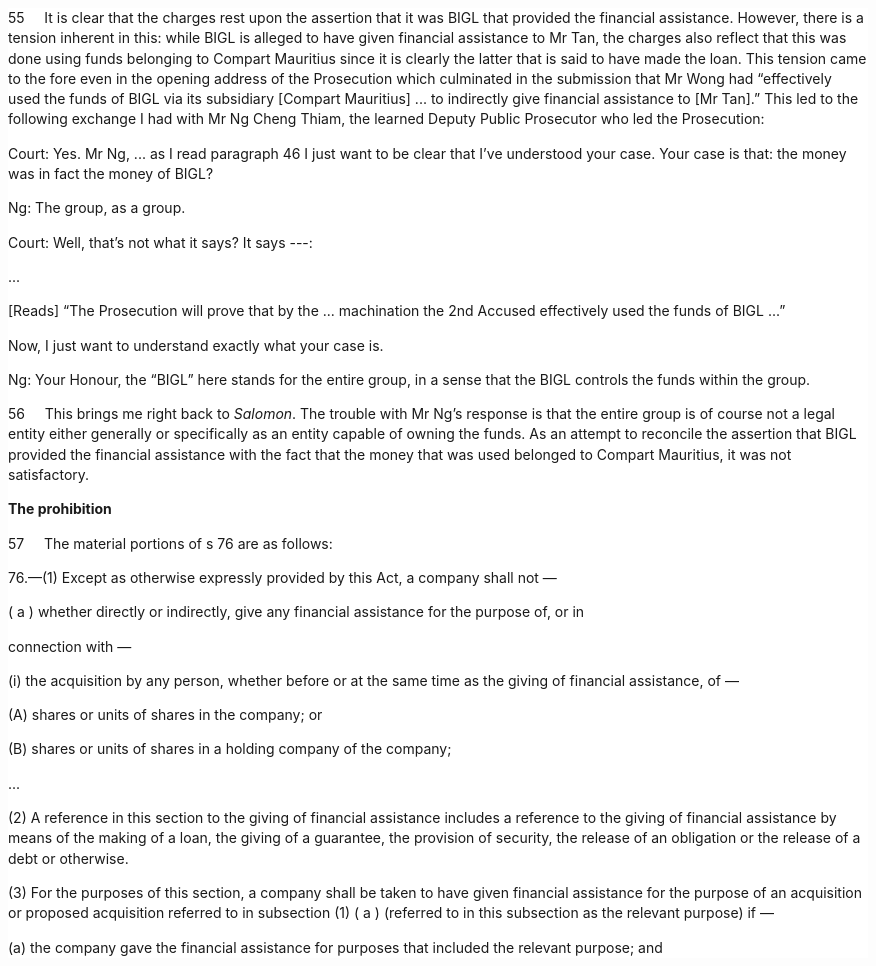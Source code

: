 55     It is clear that the charges rest upon the assertion that it was BIGL that provided the financial assistance. However, there is a tension inherent in this: while BIGL is alleged to have given financial assistance to Mr Tan, the charges also reflect that this was done using funds belonging to Compart Mauritius since it is clearly the latter that is said to have made the loan. This tension came to the fore even in the opening address of the Prosecution which culminated in the submission that Mr Wong had “effectively used the funds of BIGL via its subsidiary [Compart Mauritius] ... to indirectly give financial assistance to [Mr Tan].” This led to the following exchange I had with Mr Ng Cheng Thiam, the learned Deputy Public Prosecutor who led the Prosecution: 

 Court: Yes. Mr Ng, ... as I read paragraph 46 I just want to be clear that I’ve understood your case. Your case is that: the money was in fact the money of BIGL? 

 Ng: The group, as a group. 

 Court: Well, that’s not what it says? It says ---: 

 ... 

 [Reads] “The Prosecution will prove that by the ... machination the 2nd Accused effectively used the funds of BIGL ...” 

 Now, I just want to understand exactly what your case is. 

 Ng: Your Honour, the “BIGL” here stands for the entire group, in a sense that the BIGL controls the funds within the group. 

56     This brings me right back to _Salomon_. The trouble with Mr Ng’s response is that the entire group is of course not a legal entity either generally or specifically as an entity capable of owning the funds. As an attempt to reconcile the assertion that BIGL provided the financial assistance with the fact that the money that was used belonged to Compart Mauritius, it was not satisfactory. 

**The prohibition** 

57     The material portions of s 76 are as follows: 

 76.—(1) Except as otherwise expressly provided by this Act, a company shall not — 

 ( a ) whether directly or indirectly, give any financial assistance for the purpose of, or in 


 connection with — 

 (i) the acquisition by any person, whether before or at the same time as the giving of financial assistance, of — 

 (A) shares or units of shares in the company; or 

 (B) shares or units of shares in a holding company of the company; 

 ... 

 (2) A reference in this section to the giving of financial assistance includes a reference to the giving of financial assistance by means of the making of a loan, the giving of a guarantee, the provision of security, the release of an obligation or the release of a debt or otherwise. 

 (3) For the purposes of this section, a company shall be taken to have given financial assistance for the purpose of an acquisition or proposed acquisition referred to in subsection (1) ( a ) (referred to in this subsection as the relevant purpose) if — 

 (a) the company gave the financial assistance for purposes that included the relevant purpose; and 
